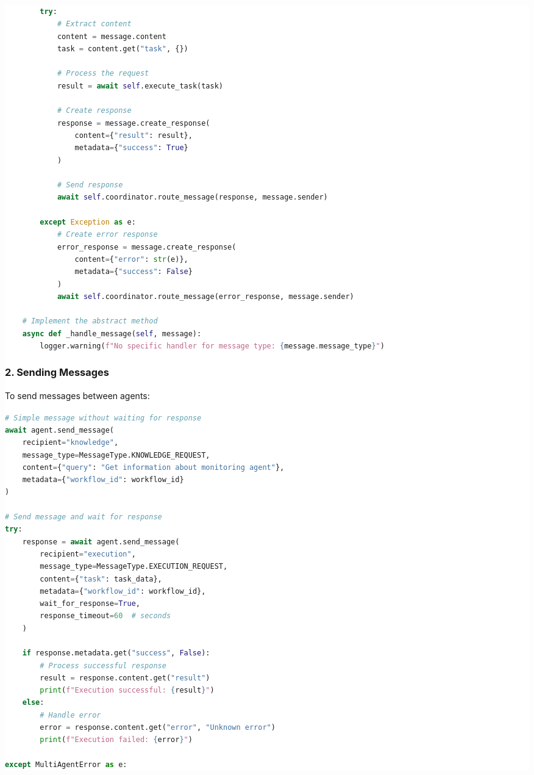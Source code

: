 ```python
        try:
            # Extract content
            content = message.content
            task = content.get("task", {})
            
            # Process the request
            result = await self.execute_task(task)
            
            # Create response
            response = message.create_response(
                content={"result": result},
                metadata={"success": True}
            )
            
            # Send response
            await self.coordinator.route_message(response, message.sender)
            
        except Exception as e:
            # Create error response
            error_response = message.create_response(
                content={"error": str(e)},
                metadata={"success": False}
            )
            await self.coordinator.route_message(error_response, message.sender)
    
    # Implement the abstract method
    async def _handle_message(self, message):
        logger.warning(f"No specific handler for message type: {message.message_type}")
```

### 2. Sending Messages

To send messages between agents:

```python
# Simple message without waiting for response
await agent.send_message(
    recipient="knowledge",
    message_type=MessageType.KNOWLEDGE_REQUEST,
    content={"query": "Get information about monitoring agent"},
    metadata={"workflow_id": workflow_id}
)

# Send message and wait for response
try:
    response = await agent.send_message(
        recipient="execution",
        message_type=MessageType.EXECUTION_REQUEST,
        content={"task": task_data},
        metadata={"workflow_id": workflow_id},
        wait_for_response=True,
        response_timeout=60  # seconds
    )
    
    if response.metadata.get("success", False):
        # Process successful response
        result = response.content.get("result")
        print(f"Execution successful: {result}")
    else:
        # Handle error
        error = response.content.get("error", "Unknown error")
        print(f"Execution failed: {error}")
        
except MultiAgentError as e:
```